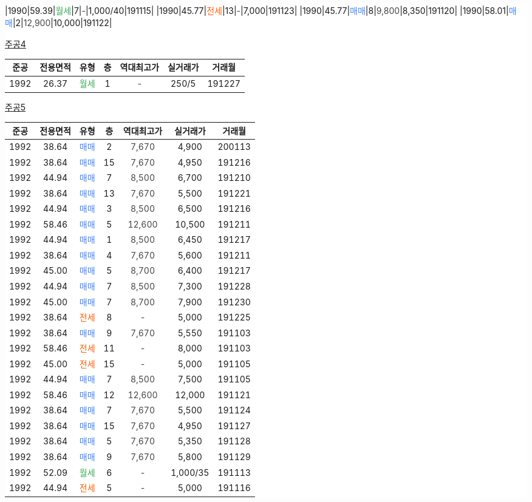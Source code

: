 |1990|59.39|<span style="color:#34a853">월세</span>|7|<span style="color:#444444">-</span>|1,000/40|191115|
|1990|45.77|<span style="color:#ff5a00">전세</span>|13|<span style="color:#444444">-</span>|7,000|191123|
|1990|45.77|<span style="color:#4285f3">매매</span>|8|<span style="color:#444444">9,800</span>|8,350|191120|
|1990|58.01|<span style="color:#4285f3">매매</span>|2|<span style="color:#444444">12,900</span>|10,000|191122|

[주공4](https://search.naver.com/search.naver?query=%EB%8C%80%EC%A0%84%EA%B4%91%EC%97%AD%EC%8B%9C+%EB%8F%99%EA%B5%AC+%ED%8C%90%EC%95%94%EB%8F%99+%EC%A3%BC%EA%B3%B54)

|준공|전용면적|유형|층|역대최고가|실거래가|거래월|
|:---:|:---:|:---:|:---:|:---:|:---:|:---:|
|1992|26.37|<span style="color:#34a853">월세</span>|1|<span style="color:#444444">-</span>|250/5|191227|

[주공5](https://search.naver.com/search.naver?query=%EB%8C%80%EC%A0%84%EA%B4%91%EC%97%AD%EC%8B%9C+%EB%8F%99%EA%B5%AC+%ED%8C%90%EC%95%94%EB%8F%99+%EC%A3%BC%EA%B3%B55)

|준공|전용면적|유형|층|역대최고가|실거래가|거래월|
|:---:|:---:|:---:|:---:|:---:|:---:|:---:|
|1992|38.64|<span style="color:#4285f3">매매</span>|2|<span style="color:#444444">7,670</span>|4,900|200113|
|1992|38.64|<span style="color:#4285f3">매매</span>|15|<span style="color:#444444">7,670</span>|4,950|191216|
|1992|44.94|<span style="color:#4285f3">매매</span>|7|<span style="color:#444444">8,500</span>|6,700|191210|
|1992|38.64|<span style="color:#4285f3">매매</span>|13|<span style="color:#444444">7,670</span>|5,500|191221|
|1992|44.94|<span style="color:#4285f3">매매</span>|3|<span style="color:#444444">8,500</span>|6,500|191216|
|1992|58.46|<span style="color:#4285f3">매매</span>|5|<span style="color:#444444">12,600</span>|10,500|191211|
|1992|44.94|<span style="color:#4285f3">매매</span>|1|<span style="color:#444444">8,500</span>|6,450|191217|
|1992|38.64|<span style="color:#4285f3">매매</span>|4|<span style="color:#444444">7,670</span>|5,600|191211|
|1992|45.00|<span style="color:#4285f3">매매</span>|5|<span style="color:#444444">8,700</span>|6,400|191217|
|1992|44.94|<span style="color:#4285f3">매매</span>|7|<span style="color:#444444">8,500</span>|7,300|191228|
|1992|45.00|<span style="color:#4285f3">매매</span>|7|<span style="color:#444444">8,700</span>|7,900|191230|
|1992|38.64|<span style="color:#ff5a00">전세</span>|8|<span style="color:#444444">-</span>|5,000|191225|
|1992|38.64|<span style="color:#4285f3">매매</span>|9|<span style="color:#444444">7,670</span>|5,550|191103|
|1992|58.46|<span style="color:#ff5a00">전세</span>|11|<span style="color:#444444">-</span>|8,000|191103|
|1992|45.00|<span style="color:#ff5a00">전세</span>|15|<span style="color:#444444">-</span>|5,000|191105|
|1992|44.94|<span style="color:#4285f3">매매</span>|7|<span style="color:#444444">8,500</span>|7,500|191105|
|1992|58.46|<span style="color:#4285f3">매매</span>|12|<span style="color:#444444">12,600</span>|12,000|191121|
|1992|38.64|<span style="color:#4285f3">매매</span>|7|<span style="color:#444444">7,670</span>|5,500|191124|
|1992|38.64|<span style="color:#4285f3">매매</span>|15|<span style="color:#444444">7,670</span>|4,950|191127|
|1992|38.64|<span style="color:#4285f3">매매</span>|5|<span style="color:#444444">7,670</span>|5,350|191128|
|1992|38.64|<span style="color:#4285f3">매매</span>|9|<span style="color:#444444">7,670</span>|5,800|191129|
|1992|52.09|<span style="color:#34a853">월세</span>|6|<span style="color:#444444">-</span>|1,000/35|191113|
|1992|44.94|<span style="color:#ff5a00">전세</span>|5|<span style="color:#444444">-</span>|5,000|191116|
